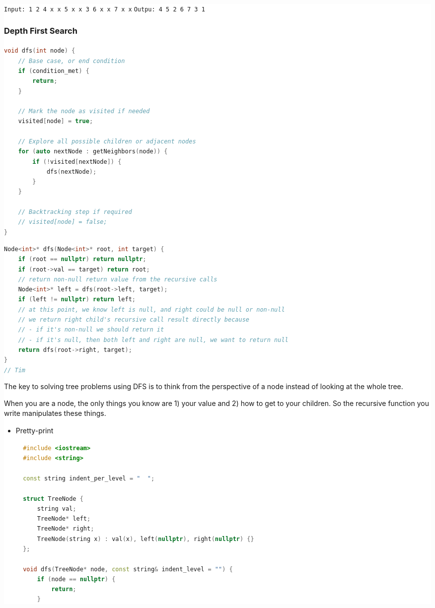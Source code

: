 `Input: 1 2 4 x x 5 x x 3 6 x x 7 x x`
`Outpu: 4 5 2 6 7 3 1`

### Depth First Search

```cpp
void dfs(int node) {
    // Base case, or end condition
    if (condition_met) {
        return;
    }

    // Mark the node as visited if needed
    visited[node] = true;

    // Explore all possible children or adjacent nodes
    for (auto nextNode : getNeighbors(node)) {
        if (!visited[nextNode]) {
            dfs(nextNode);
        }
    }

    // Backtracking step if required
    // visited[node] = false;
}

```
```cpp
Node<int>* dfs(Node<int>* root, int target) {
    if (root == nullptr) return nullptr;
    if (root->val == target) return root;
    // return non-null return value from the recursive calls
    Node<int>* left = dfs(root->left, target);
    if (left != nullptr) return left;
    // at this point, we know left is null, and right could be null or non-null
    // we return right child's recursive call result directly because
    // - if it's non-null we should return it
    // - if it's null, then both left and right are null, we want to return null
    return dfs(root->right, target);
}
// Tim
```
The key to solving tree problems using DFS is to think from the perspective of a node instead of looking at the whole tree. 

When you are a node, the only things you know are 1) your value and 2) how to get to your children. So the recursive function you write manipulates these things.

* Pretty-print
  ```cpp
    #include <iostream>
    #include <string>

    const string indent_per_level = "  ";

    struct TreeNode {
        string val;
        TreeNode* left;
        TreeNode* right;
        TreeNode(string x) : val(x), left(nullptr), right(nullptr) {}
    };

    void dfs(TreeNode* node, const string& indent_level = "") {
        if (node == nullptr) {
            return;
        }
  ```